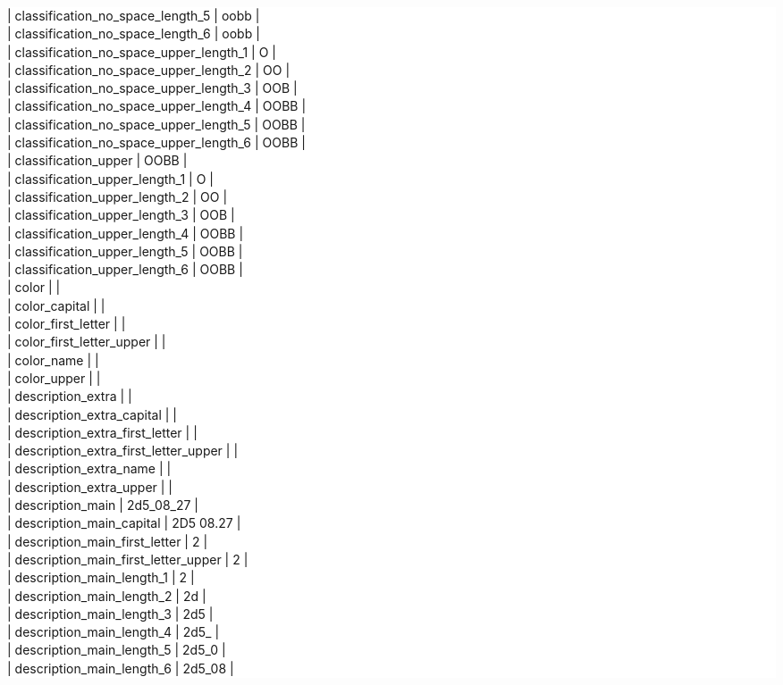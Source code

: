 | classification_no_space_length_5 | oobb |  
| classification_no_space_length_6 | oobb |  
| classification_no_space_upper_length_1 | O |  
| classification_no_space_upper_length_2 | OO |  
| classification_no_space_upper_length_3 | OOB |  
| classification_no_space_upper_length_4 | OOBB |  
| classification_no_space_upper_length_5 | OOBB |  
| classification_no_space_upper_length_6 | OOBB |  
| classification_upper | OOBB |  
| classification_upper_length_1 | O |  
| classification_upper_length_2 | OO |  
| classification_upper_length_3 | OOB |  
| classification_upper_length_4 | OOBB |  
| classification_upper_length_5 | OOBB |  
| classification_upper_length_6 | OOBB |  
| color |  |  
| color_capital |  |  
| color_first_letter |  |  
| color_first_letter_upper |  |  
| color_name |  |  
| color_upper |  |  
| description_extra |  |  
| description_extra_capital |  |  
| description_extra_first_letter |  |  
| description_extra_first_letter_upper |  |  
| description_extra_name |  |  
| description_extra_upper |  |  
| description_main | 2d5_08_27 |  
| description_main_capital | 2D5 08.27 |  
| description_main_first_letter | 2 |  
| description_main_first_letter_upper | 2 |  
| description_main_length_1 | 2 |  
| description_main_length_2 | 2d |  
| description_main_length_3 | 2d5 |  
| description_main_length_4 | 2d5_ |  
| description_main_length_5 | 2d5_0 |  
| description_main_length_6 | 2d5_08 |  